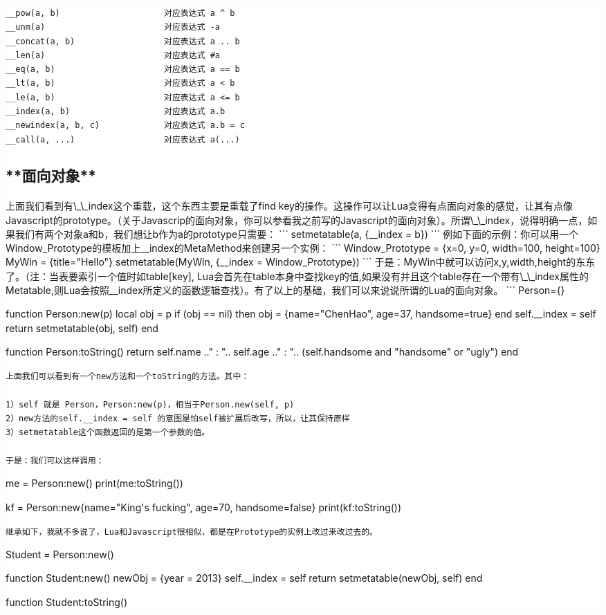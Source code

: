 ```
__pow(a, b)                     对应表达式 a ^ b
__unm(a)                        对应表达式 -a
__concat(a, b)                  对应表达式 a .. b
__len(a)                        对应表达式 #a
__eq(a, b)                      对应表达式 a == b
__lt(a, b)                      对应表达式 a < b
__le(a, b)                      对应表达式 a <= b
__index(a, b)                   对应表达式 a.b
__newindex(a, b, c)             对应表达式 a.b = c
__call(a, ...)                  对应表达式 a(...)
```
<h2>**面向对象**</h2>
上面我们看到有\_\_index这个重载，这个东西主要是重载了find key的操作。这操作可以让Lua变得有点面向对象的感觉，让其有点像Javascript的prototype。（关于Javascrip的面向对象，你可以参看我之前写的Javascript的面向对象）。所谓\_\_index，说得明确一点，如果我们有两个对象a和b，我们想让b作为a的prototype只需要：
```
setmetatable(a, {__index = b})
```
例如下面的示例：你可以用一个Window_Prototype的模板加上__index的MetaMethod来创建另一个实例：
```
Window_Prototype = {x=0, y=0, width=100, height=100}
MyWin = {title="Hello"}
setmetatable(MyWin, {__index = Window_Prototype})
```
于是：MyWin中就可以访问x,y,width,height的东东了。（注：当表要索引一个值时如table[key], Lua会首先在table本身中查找key的值,如果没有并且这个table存在一个带有\_\_index属性的Metatable,则Lua会按照__index所定义的函数逻辑查找）。有了以上的基础，我们可以来说说所谓的Lua的面向对象。
```
Person={}
 
function Person:new(p)
    local obj = p
    if (obj == nil) then
        obj = {name="ChenHao", age=37, handsome=true}
    end
    self.__index = self
    return setmetatable(obj, self)
end
 
function Person:toString()
    return self.name .." : ".. self.age .." : ".. (self.handsome and "handsome" or "ugly")
end
```
上面我们可以看到有一个new方法和一个toString的方法。其中：

1）self 就是 Person，Person:new(p)，相当于Person.new(self, p)
2）new方法的self.__index = self 的意图是怕self被扩展后改写，所以，让其保持原样
3）setmetatable这个函数返回的是第一个参数的值。

于是：我们可以这样调用：
```
me = Person:new()
print(me:toString())
 
kf = Person:new{name="King's fucking", age=70, handsome=false}
print(kf:toString())
```
继承如下，我就不多说了，Lua和Javascript很相似，都是在Prototype的实例上改过来改过去的。
```
Student = Person:new()
 
function Student:new()
    newObj = {year = 2013}
    self.__index = self
    return setmetatable(newObj, self)
end
 
function Student:toString()
```